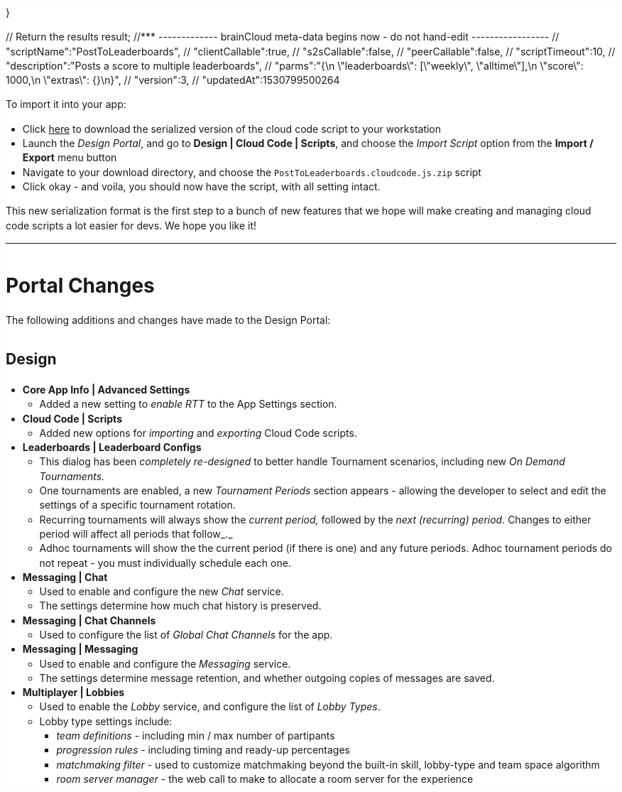 }

// Return the results
result;
//\*\*\* ------------- brainCloud meta-data begins now - do not hand-edit -----------------
// "scriptName":"PostToLeaderboards",
// "clientCallable":true,
// "s2sCallable":false,
// "peerCallable":false,
// "scriptTimeout":10,
// "description":"Posts a score to multiple leaderboards",
// "parms":"{\\n  \\"leaderboards\\": \[\\"weekly\\", \\"alltime\\"\],\\n  \\"score\\": 1000,\\n  \\"extras\\": {}\\n}",
// "version":3,
// "updatedAt":1530799500264

To import it into your app:

- Click [here](images/PostToLeaderboards.cloudcode.js.zip) to download the serialized version of the cloud code script to your workstation
- Launch the _Design Portal_, and go to **Design | Cloud Code | Scripts**, and choose the _Import Script_ option from the **Import / Export** menu button
- Navigate to your download directory, and choose the `PostToLeaderboards.cloudcode.js.zip` script
- Click okay - and voila, you should now have the script, with all setting intact.

This new serialization format is the first step to a bunch of new features that we hope will make creating and managing cloud code scripts a lot easier for devs. We hope you like it!

* * *

# Portal Changes

The following additions and changes have made to the Design Portal:

## Design

- **Core App Info | Advanced Settings**
    - Added a new setting to _enable RTT_ to the App Settings section.
- **Cloud Code | Scripts**
    - Added new options for _importing_ and _exporting_ Cloud Code scripts.
- **Leaderboards | Leaderboard Configs**
    - This dialog has been _completely re-designed_ to better handle Tournament scenarios, including new _On Demand Tournaments._
    - One tournaments are enabled, a new _Tournament Periods_ section appears - allowing the developer to select and edit the settings of a specific tournament rotation.
    - Recurring tournaments will always show the _current period,_ followed by the _next (recurring) period._ Changes to either period will affect all periods that follow_._
    - Adhoc tournaments will show the the current period (if there is one) and any future periods. Adhoc tournament periods do not repeat - you must individually schedule each one.
- **Messaging | Chat**
    - Used to enable and configure the new _Chat_ service.
    - The settings determine how much chat history is preserved.
- **Messaging | Chat Channels**
    - Used to configure the list of _Global Chat Channels_ for the app.
- **Messaging | Messaging**
    - Used to enable and configure the _Messaging_ service.
    - The settings determine message retention, and whether outgoing copies of messages are saved.
- **Multiplayer | Lobbies**
    - Used to enable the _Lobby_ service, and configure the list of _Lobby Types_.
    - Lobby type settings include:
        - _team definitions_ - including min / max number of partipants
        - _progression rules_ - including timing and ready-up percentages
        - _matchmaking filter_ - used to customize matchmaking beyond the built-in skill, lobby-type and team space algorithm
        - _room server manager_ - the web call to make to allocate a room server for the experience